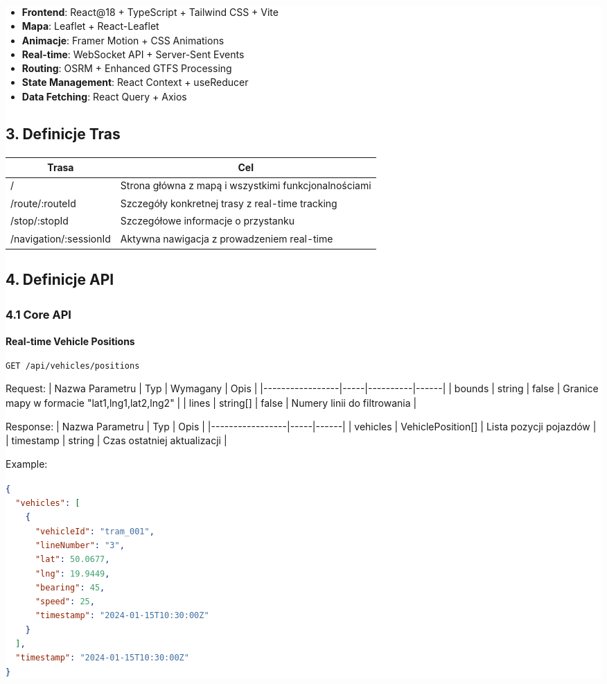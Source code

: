 - **Frontend**: React@18 + TypeScript + Tailwind CSS + Vite
- **Mapa**: Leaflet + React-Leaflet
- **Animacje**: Framer Motion + CSS Animations
- **Real-time**: WebSocket API + Server-Sent Events
- **Routing**: OSRM + Enhanced GTFS Processing
- **State Management**: React Context + useReducer
- **Data Fetching**: React Query + Axios

## 3. Definicje Tras

| Trasa | Cel |
|-------|-----|
| / | Strona główna z mapą i wszystkimi funkcjonalnościami |
| /route/:routeId | Szczegóły konkretnej trasy z real-time tracking |
| /stop/:stopId | Szczegółowe informacje o przystanku |
| /navigation/:sessionId | Aktywna nawigacja z prowadzeniem real-time |

## 4. Definicje API

### 4.1 Core API

**Real-time Vehicle Positions**
```
GET /api/vehicles/positions
```

Request:
| Nazwa Parametru | Typ | Wymagany | Opis |
|-----------------|-----|----------|------|
| bounds | string | false | Granice mapy w formacie "lat1,lng1,lat2,lng2" |
| lines | string[] | false | Numery linii do filtrowania |

Response:
| Nazwa Parametru | Typ | Opis |
|-----------------|-----|------|
| vehicles | VehiclePosition[] | Lista pozycji pojazdów |
| timestamp | string | Czas ostatniej aktualizacji |

Example:
```json
{
  "vehicles": [
    {
      "vehicleId": "tram_001",
      "lineNumber": "3",
      "lat": 50.0677,
      "lng": 19.9449,
      "bearing": 45,
      "speed": 25,
      "timestamp": "2024-01-15T10:30:00Z"
    }
  ],
  "timestamp": "2024-01-15T10:30:00Z"
}
```
